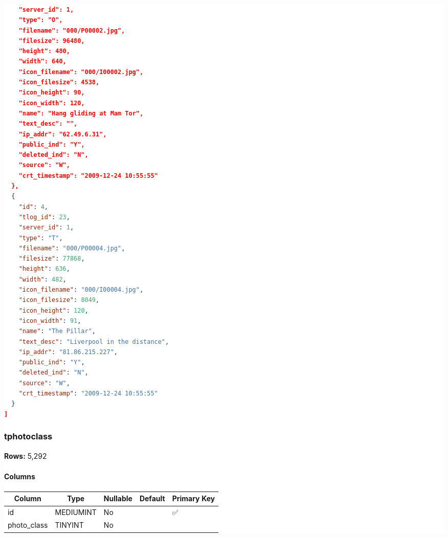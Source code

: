 ```json
    "server_id": 1,
    "type": "O",
    "filename": "000/P00002.jpg",
    "filesize": 96480,
    "height": 480,
    "width": 640,
    "icon_filename": "000/I00002.jpg",
    "icon_filesize": 4538,
    "icon_height": 90,
    "icon_width": 120,
    "name": "Hang gliding at Mam Tor",
    "text_desc": "",
    "ip_addr": "62.49.6.31",
    "public_ind": "Y",
    "deleted_ind": "N",
    "source": "W",
    "crt_timestamp": "2009-12-24 10:55:55"
  },
  {
    "id": 4,
    "tlog_id": 23,
    "server_id": 1,
    "type": "T",
    "filename": "000/P00004.jpg",
    "filesize": 77868,
    "height": 636,
    "width": 482,
    "icon_filename": "000/I00004.jpg",
    "icon_filesize": 8049,
    "icon_height": 120,
    "icon_width": 91,
    "name": "The Pillar",
    "text_desc": "Liverpool in the distance",
    "ip_addr": "81.86.215.227",
    "public_ind": "Y",
    "deleted_ind": "N",
    "source": "W",
    "crt_timestamp": "2009-12-24 10:55:55"
  }
]
```

### tphotoclass

**Rows:** 5,292

#### Columns
| Column | Type | Nullable | Default | Primary Key |
|--------|------|----------|---------|-------------|
| id | MEDIUMINT | No |  | ✅ |
| photo_class | TINYINT | No |  |  |
